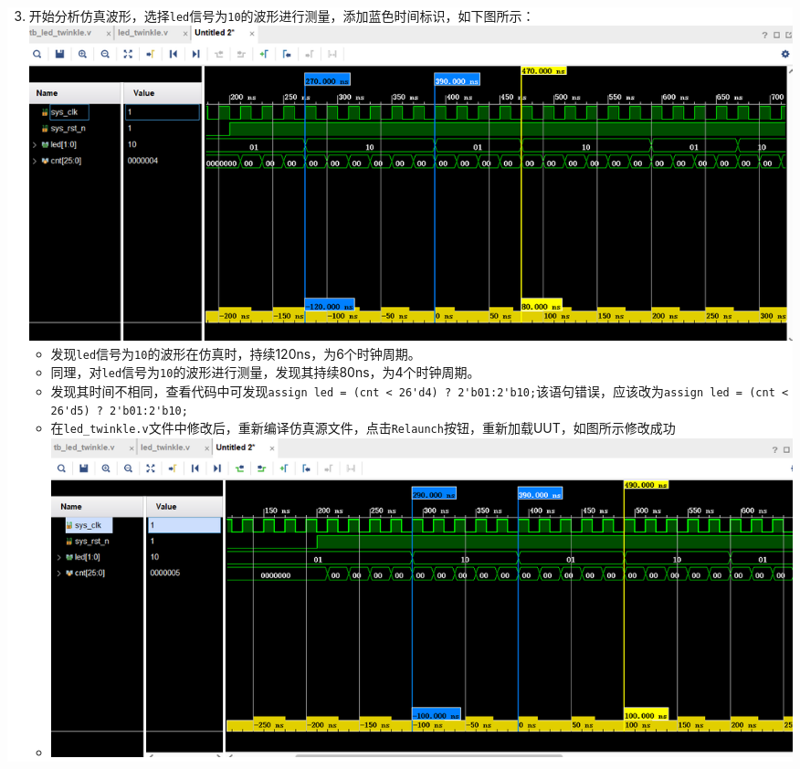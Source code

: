 3. 开始分析仿真波形，选择`led`信号为`10`的波形进行测量，添加蓝色时间标识，如下图所示：
![](./simulator-use/16.png)
   - 发现`led`信号为`10`的波形在仿真时，持续120ns，为6个时钟周期。
   - 同理，对`led`信号为`10`的波形进行测量，发现其持续80ns，为4个时钟周期。
   - 发现其时间不相同，查看代码中可发现`assign led = (cnt < 26'd4) ? 2'b01:2'b10;`该语句错误，应该改为`assign led = (cnt < 26'd5) ? 2'b01:2'b10;`
   - 在`led_twinkle.v`文件中修改后，重新编译仿真源文件，点击`Relaunch`按钮，重新加载UUT，如图所示修改成功
   - ![](./simulator-use/17.png)


